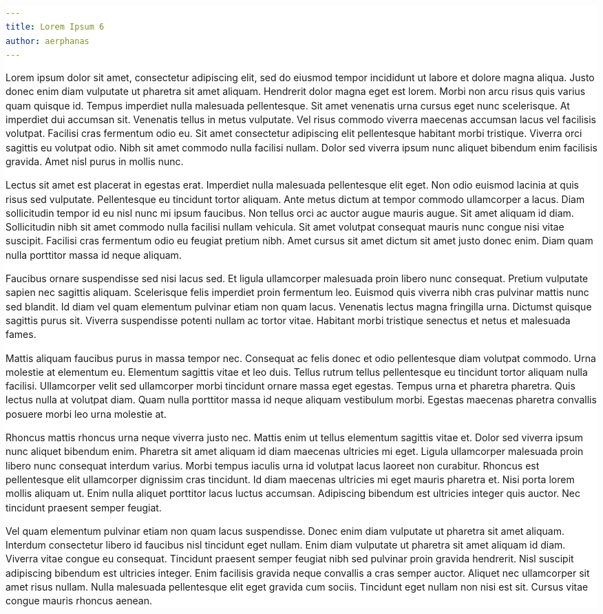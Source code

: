 ```yaml
---
title: Lorem Ipsum 6
author: aerphanas
---
```


Lorem ipsum dolor sit amet, consectetur adipiscing elit, sed do eiusmod tempor incididunt ut labore et dolore magna aliqua. Justo donec enim diam vulputate ut pharetra sit amet aliquam. Hendrerit dolor magna eget est lorem. Morbi non arcu risus quis varius quam quisque id. Tempus imperdiet nulla malesuada pellentesque. Sit amet venenatis urna cursus eget nunc scelerisque. At imperdiet dui accumsan sit. Venenatis tellus in metus vulputate. Vel risus commodo viverra maecenas accumsan lacus vel facilisis volutpat. Facilisi cras fermentum odio eu. Sit amet consectetur adipiscing elit pellentesque habitant morbi tristique. Viverra orci sagittis eu volutpat odio. Nibh sit amet commodo nulla facilisi nullam. Dolor sed viverra ipsum nunc aliquet bibendum enim facilisis gravida. Amet nisl purus in mollis nunc.

Lectus sit amet est placerat in egestas erat. Imperdiet nulla malesuada pellentesque elit eget. Non odio euismod lacinia at quis risus sed vulputate. Pellentesque eu tincidunt tortor aliquam. Ante metus dictum at tempor commodo ullamcorper a lacus. Diam sollicitudin tempor id eu nisl nunc mi ipsum faucibus. Non tellus orci ac auctor augue mauris augue. Sit amet aliquam id diam. Sollicitudin nibh sit amet commodo nulla facilisi nullam vehicula. Sit amet volutpat consequat mauris nunc congue nisi vitae suscipit. Facilisi cras fermentum odio eu feugiat pretium nibh. Amet cursus sit amet dictum sit amet justo donec enim. Diam quam nulla porttitor massa id neque aliquam.

Faucibus ornare suspendisse sed nisi lacus sed. Et ligula ullamcorper malesuada proin libero nunc consequat. Pretium vulputate sapien nec sagittis aliquam. Scelerisque felis imperdiet proin fermentum leo. Euismod quis viverra nibh cras pulvinar mattis nunc sed blandit. Id diam vel quam elementum pulvinar etiam non quam lacus. Venenatis lectus magna fringilla urna. Dictumst quisque sagittis purus sit. Viverra suspendisse potenti nullam ac tortor vitae. Habitant morbi tristique senectus et netus et malesuada fames.

Mattis aliquam faucibus purus in massa tempor nec. Consequat ac felis donec et odio pellentesque diam volutpat commodo. Urna molestie at elementum eu. Elementum sagittis vitae et leo duis. Tellus rutrum tellus pellentesque eu tincidunt tortor aliquam nulla facilisi. Ullamcorper velit sed ullamcorper morbi tincidunt ornare massa eget egestas. Tempus urna et pharetra pharetra. Quis lectus nulla at volutpat diam. Quam nulla porttitor massa id neque aliquam vestibulum morbi. Egestas maecenas pharetra convallis posuere morbi leo urna molestie at.

Rhoncus mattis rhoncus urna neque viverra justo nec. Mattis enim ut tellus elementum sagittis vitae et. Dolor sed viverra ipsum nunc aliquet bibendum enim. Pharetra sit amet aliquam id diam maecenas ultricies mi eget. Ligula ullamcorper malesuada proin libero nunc consequat interdum varius. Morbi tempus iaculis urna id volutpat lacus laoreet non curabitur. Rhoncus est pellentesque elit ullamcorper dignissim cras tincidunt. Id diam maecenas ultricies mi eget mauris pharetra et. Nisi porta lorem mollis aliquam ut. Enim nulla aliquet porttitor lacus luctus accumsan. Adipiscing bibendum est ultricies integer quis auctor. Nec tincidunt praesent semper feugiat.

Vel quam elementum pulvinar etiam non quam lacus suspendisse. Donec enim diam vulputate ut pharetra sit amet aliquam. Interdum consectetur libero id faucibus nisl tincidunt eget nullam. Enim diam vulputate ut pharetra sit amet aliquam id diam. Viverra vitae congue eu consequat. Tincidunt praesent semper feugiat nibh sed pulvinar proin gravida hendrerit. Nisl suscipit adipiscing bibendum est ultricies integer. Enim facilisis gravida neque convallis a cras semper auctor. Aliquet nec ullamcorper sit amet risus nullam. Nulla malesuada pellentesque elit eget gravida cum sociis. Tincidunt eget nullam non nisi est sit. Cursus vitae congue mauris rhoncus aenean.
